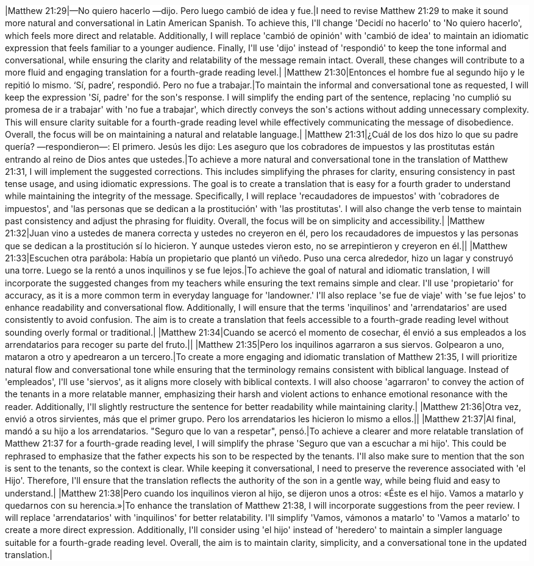 |Matthew 21:29|—No quiero hacerlo —dijo. Pero luego cambió de idea y fue.|I need to revise Matthew 21:29 to make it sound more natural and conversational in Latin American Spanish. To achieve this, I'll change 'Decidí no hacerlo' to 'No quiero hacerlo', which feels more direct and relatable. Additionally, I will replace 'cambió de opinión' with 'cambió de idea' to maintain an idiomatic expression that feels familiar to a younger audience. Finally, I'll use 'dijo' instead of 'respondió' to keep the tone informal and conversational, while ensuring the clarity and relatability of the message remain intact. Overall, these changes will contribute to a more fluid and engaging translation for a fourth-grade reading level.|
|Matthew 21:30|Entonces el hombre fue al segundo hijo y le repitió lo mismo. ‘Sí, padre’, respondió. Pero no fue a trabajar.|To maintain the informal and conversational tone as requested, I will keep the expression 'Sí, padre' for the son's response. I will simplify the ending part of the sentence, replacing 'no cumplió su promesa de ir a trabajar' with 'no fue a trabajar', which directly conveys the son's actions without adding unnecessary complexity. This will ensure clarity suitable for a fourth-grade reading level while effectively communicating the message of disobedience. Overall, the focus will be on maintaining a natural and relatable language.|
|Matthew 21:31|¿Cuál de los dos hizo lo que su padre quería? —respondieron—: El primero. Jesús les dijo: Les aseguro que los cobradores de impuestos y las prostitutas están entrando al reino de Dios antes que ustedes.|To achieve a more natural and conversational tone in the translation of Matthew 21:31, I will implement the suggested corrections. This includes simplifying the phrases for clarity, ensuring consistency in past tense usage, and using idiomatic expressions. The goal is to create a translation that is easy for a fourth grader to understand while maintaining the integrity of the message. Specifically, I will replace 'recaudadores de impuestos' with 'cobradores de impuestos', and 'las personas que se dedican a la prostitución' with 'las prostitutas'. I will also change the verb tense to maintain past consistency and adjust the phrasing for fluidity. Overall, the focus will be on simplicity and accessibility.|
|Matthew 21:32|Juan vino a ustedes de manera correcta y ustedes no creyeron en él, pero los recaudadores de impuestos y las personas que se dedican a la prostitución sí lo hicieron. Y aunque ustedes vieron esto, no se arrepintieron y creyeron en él.||
|Matthew 21:33|Escuchen otra parábola: Había un propietario que plantó un viñedo. Puso una cerca alrededor, hizo un lagar y construyó una torre. Luego se la rentó a unos inquilinos y se fue lejos.|To achieve the goal of natural and idiomatic translation, I will incorporate the suggested changes from my teachers while ensuring the text remains simple and clear. I'll use 'propietario' for accuracy, as it is a more common term in everyday language for 'landowner.' I'll also replace 'se fue de viaje' with 'se fue lejos' to enhance readability and conversational flow. Additionally, I will ensure that the terms 'inquilinos' and 'arrendatarios' are used consistently to avoid confusion. The aim is to create a translation that feels accessible to a fourth-grade reading level without sounding overly formal or traditional.|
|Matthew 21:34|Cuando se acercó el momento de cosechar, él envió a sus empleados a los arrendatarios para recoger su parte del fruto.||
|Matthew 21:35|Pero los inquilinos agarraron a sus siervos. Golpearon a uno, mataron a otro y apedrearon a un tercero.|To create a more engaging and idiomatic translation of Matthew 21:35, I will prioritize natural flow and conversational tone while ensuring that the terminology remains consistent with biblical language. Instead of 'empleados', I'll use 'siervos', as it aligns more closely with biblical contexts. I will also choose 'agarraron' to convey the action of the tenants in a more relatable manner, emphasizing their harsh and violent actions to enhance emotional resonance with the reader. Additionally, I'll slightly restructure the sentence for better readability while maintaining clarity.|
|Matthew 21:36|Otra vez, envió a otros sirvientes, más que el primer grupo. Pero los arrendatarios les hicieron lo mismo a ellos.||
|Matthew 21:37|Al final, mandó a su hijo a los arrendatarios. "Seguro que lo van a respetar", pensó.|To achieve a clearer and more relatable translation of Matthew 21:37 for a fourth-grade reading level, I will simplify the phrase 'Seguro que van a escuchar a mi hijo'. This could be rephrased to emphasize that the father expects his son to be respected by the tenants. I'll also make sure to mention that the son is sent to the tenants, so the context is clear. While keeping it conversational, I need to preserve the reverence associated with 'el Hijo'. Therefore, I'll ensure that the translation reflects the authority of the son in a gentle way, while being fluid and easy to understand.|
|Matthew 21:38|Pero cuando los inquilinos vieron al hijo, se dijeron unos a otros: «Éste es el hijo. Vamos a matarlo y quedarnos con su herencia.»|To enhance the translation of Matthew 21:38, I will incorporate suggestions from the peer review. I will replace 'arrendatarios' with 'inquilinos' for better relatability. I'll simplify 'Vamos, vámonos a matarlo' to 'Vamos a matarlo' to create a more direct expression. Additionally, I'll consider using 'el hijo' instead of 'heredero' to maintain a simpler language suitable for a fourth-grade reading level. Overall, the aim is to maintain clarity, simplicity, and a conversational tone in the updated translation.|